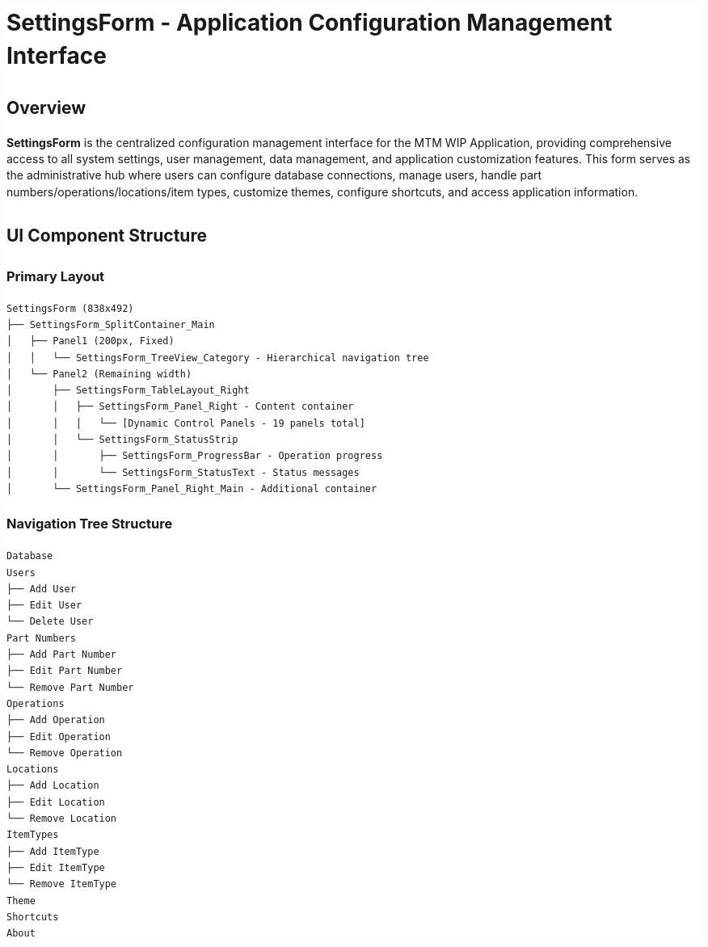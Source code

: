 # SettingsForm - Application Configuration Management Interface

## Overview

**SettingsForm** is the centralized configuration management interface for the MTM WIP Application, providing comprehensive access to all system settings, user management, data management, and application customization features. This form serves as the administrative hub where users can configure database connections, manage users, handle part numbers/operations/locations/item types, customize themes, configure shortcuts, and access application information.

## UI Component Structure

### Primary Layout
```
SettingsForm (838x492)
├── SettingsForm_SplitContainer_Main
│   ├── Panel1 (200px, Fixed)
│   │   └── SettingsForm_TreeView_Category - Hierarchical navigation tree
│   └── Panel2 (Remaining width)
│       ├── SettingsForm_TableLayout_Right
│       │   ├── SettingsForm_Panel_Right - Content container
│       │   │   └── [Dynamic Control Panels - 19 panels total]
│       │   └── SettingsForm_StatusStrip
│       │       ├── SettingsForm_ProgressBar - Operation progress
│       │       └── SettingsForm_StatusText - Status messages
│       └── SettingsForm_Panel_Right_Main - Additional container
```

### Navigation Tree Structure
```
Database
Users
├── Add User
├── Edit User  
└── Delete User
Part Numbers
├── Add Part Number
├── Edit Part Number
└── Remove Part Number
Operations
├── Add Operation
├── Edit Operation
└── Remove Operation
Locations
├── Add Location
├── Edit Location
└── Remove Location
ItemTypes
├── Add ItemType
├── Edit ItemType
└── Remove ItemType
Theme
Shortcuts
About
```
